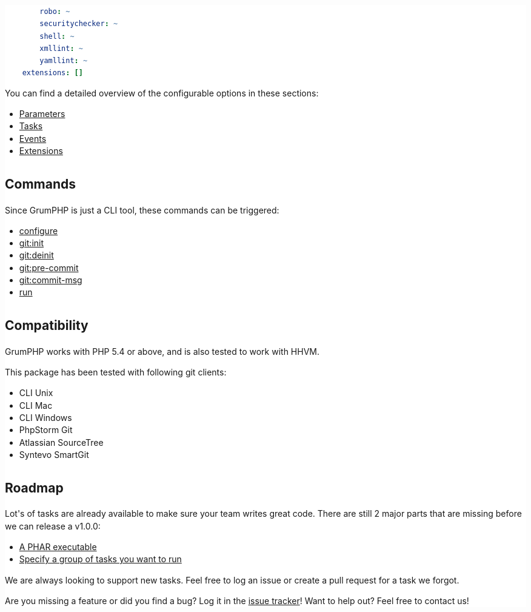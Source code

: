```yaml
        robo: ~
        securitychecker: ~
        shell: ~
        xmllint: ~
        yamllint: ~
    extensions: []
```

You can find a detailed overview of the configurable options in these sections:

- [Parameters](doc/parameters.md)
- [Tasks](doc/tasks.md)
- [Events](doc/events.md)
- [Extensions](doc/extensions.md)

## Commands

Since GrumPHP is just a CLI tool, these commands can be triggered:

- [configure](doc/commands.md#installation)
- [git:init](doc/commands.md#installation)
- [git:deinit](doc/commands.md#installation)
- [git:pre-commit](doc/commands.md#git-hooks)
- [git:commit-msg](doc/commands.md#git-hooks)
- [run](doc/commands.md#run)

## Compatibility

GrumPHP works with PHP 5.4 or above, and is also tested to work with HHVM.

This package has been tested with following git clients:

- CLI Unix
- CLI Mac
- CLI Windows
- PhpStorm Git
- Atlassian SourceTree
- Syntevo SmartGit

## Roadmap

Lot's of tasks are already available to make sure your team writes great code.
There are still 2 major parts that are missing before we can release a v1.0.0:

- [A PHAR executable](https://github.com/phpro//grumphp/issues/61)
- [Specify a group of tasks you want to run](https://github.com/phpro//grumphp/issues/50)

We are always looking to support new tasks. 
Feel free to log an issue or create a pull request for a task we forgot.

Are you missing a feature or did you find a bug?
Log it in the [issue tracker](https://github.com/phpro/grumphp/issues)!
Want to help out? Feel free to contact us!
